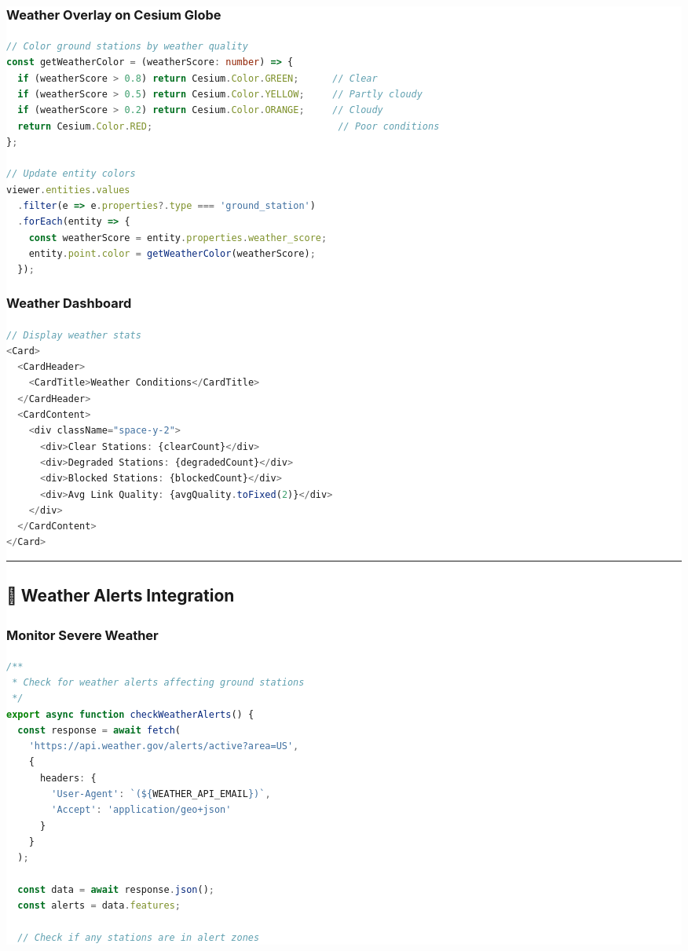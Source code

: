 ### Weather Overlay on Cesium Globe

```typescript
// Color ground stations by weather quality
const getWeatherColor = (weatherScore: number) => {
  if (weatherScore > 0.8) return Cesium.Color.GREEN;      // Clear
  if (weatherScore > 0.5) return Cesium.Color.YELLOW;     // Partly cloudy
  if (weatherScore > 0.2) return Cesium.Color.ORANGE;     // Cloudy
  return Cesium.Color.RED;                                 // Poor conditions
};

// Update entity colors
viewer.entities.values
  .filter(e => e.properties?.type === 'ground_station')
  .forEach(entity => {
    const weatherScore = entity.properties.weather_score;
    entity.point.color = getWeatherColor(weatherScore);
  });
```

### Weather Dashboard

```typescript
// Display weather stats
<Card>
  <CardHeader>
    <CardTitle>Weather Conditions</CardTitle>
  </CardHeader>
  <CardContent>
    <div className="space-y-2">
      <div>Clear Stations: {clearCount}</div>
      <div>Degraded Stations: {degradedCount}</div>
      <div>Blocked Stations: {blockedCount}</div>
      <div>Avg Link Quality: {avgQuality.toFixed(2)}</div>
    </div>
  </CardContent>
</Card>
```

---

## 🚨 Weather Alerts Integration

### Monitor Severe Weather

```typescript
/**
 * Check for weather alerts affecting ground stations
 */
export async function checkWeatherAlerts() {
  const response = await fetch(
    'https://api.weather.gov/alerts/active?area=US',
    {
      headers: {
        'User-Agent': `(${WEATHER_API_EMAIL})`,
        'Accept': 'application/geo+json'
      }
    }
  );
  
  const data = await response.json();
  const alerts = data.features;
  
  // Check if any stations are in alert zones
```
